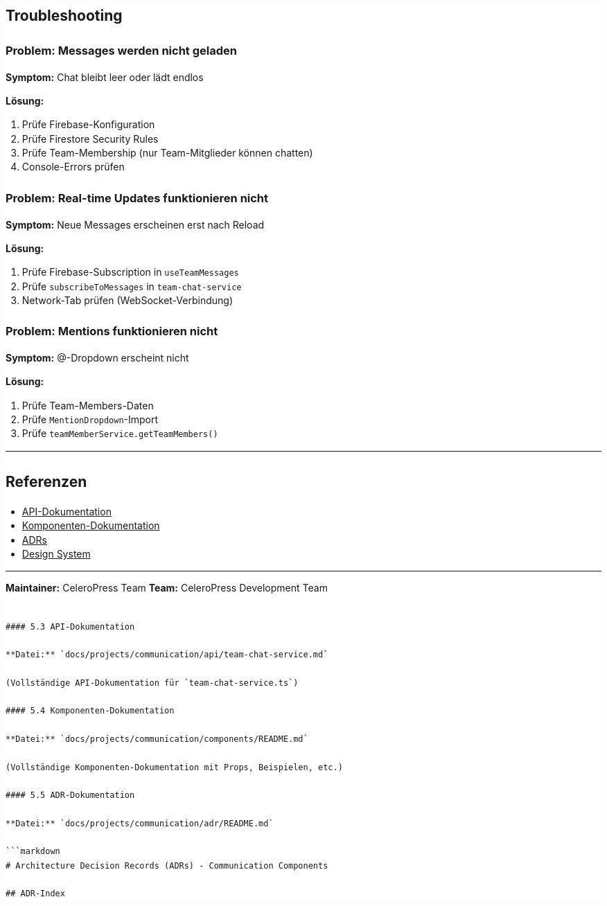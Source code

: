 
## Troubleshooting

### Problem: Messages werden nicht geladen

**Symptom:** Chat bleibt leer oder lädt endlos

**Lösung:**
1. Prüfe Firebase-Konfiguration
2. Prüfe Firestore Security Rules
3. Prüfe Team-Membership (nur Team-Mitglieder können chatten)
4. Console-Errors prüfen

### Problem: Real-time Updates funktionieren nicht

**Symptom:** Neue Messages erscheinen erst nach Reload

**Lösung:**
1. Prüfe Firebase-Subscription in `useTeamMessages`
2. Prüfe `subscribeToMessages` in `team-chat-service`
3. Network-Tab prüfen (WebSocket-Verbindung)

### Problem: Mentions funktionieren nicht

**Symptom:** @-Dropdown erscheint nicht

**Lösung:**
1. Prüfe Team-Members-Daten
2. Prüfe `MentionDropdown`-Import
3. Prüfe `teamMemberService.getTeamMembers()`

---

## Referenzen

- [API-Dokumentation](./api/team-chat-service.md)
- [Komponenten-Dokumentation](./components/README.md)
- [ADRs](./adr/README.md)
- [Design System](../../design-system/DESIGN_SYSTEM.md)

---

**Maintainer:** CeleroPress Team
**Team:** CeleroPress Development Team
```

#### 5.3 API-Dokumentation

**Datei:** `docs/projects/communication/api/team-chat-service.md`

(Vollständige API-Dokumentation für `team-chat-service.ts`)

#### 5.4 Komponenten-Dokumentation

**Datei:** `docs/projects/communication/components/README.md`

(Vollständige Komponenten-Dokumentation mit Props, Beispielen, etc.)

#### 5.5 ADR-Dokumentation

**Datei:** `docs/projects/communication/adr/README.md`

```markdown
# Architecture Decision Records (ADRs) - Communication Components

## ADR-Index
```
